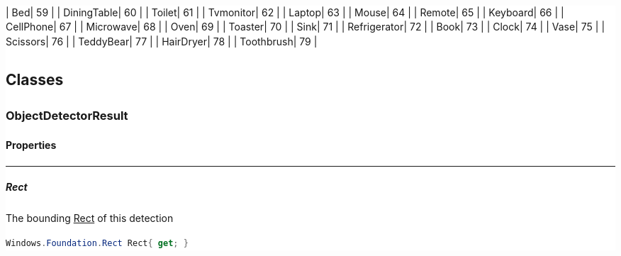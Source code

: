| Bed| 59 |
| DiningTable| 60 |
| Toilet| 61 |
| Tvmonitor| 62 |
| Laptop| 63 |
| Mouse| 64 |
| Remote| 65 |
| Keyboard| 66 |
| CellPhone| 67 |
| Microwave| 68 |
| Oven| 69 |
| Toaster| 70 |
| Sink| 71 |
| Refrigerator| 72 |
| Book| 73 |
| Clock| 74 |
| Vase| 75 |
| Scissors| 76 |
| TeddyBear| 77 |
| HairDryer| 78 |
| Toothbrush| 79 |

## Classes

### ObjectDetectorResult

#### Properties

-----

##### Rect

The bounding [Rect][Rect] of this detection

```csharp
Windows.Foundation.Rect Rect{ get; }
```


[IReadOnlyList]: https://docs.microsoft.com/en-us/dotnet/api/system.collections.generic.ireadonlylist-1?view=netcore-2.2
[IAsyncAction]: https://docs.microsoft.com/en-us/uwp/api/windows.foundation.iasyncaction
[IClosable]: https://docs.microsoft.com/en-us/uwp/api/windows.foundation.iclosable
[VideoFrame]: https://docs.microsoft.com/en-us/uwp/api/Windows.Media.VideoFrame
[Rect]: https://docs.microsoft.com/en-us/uwp/api/Windows.Foundation.Rect